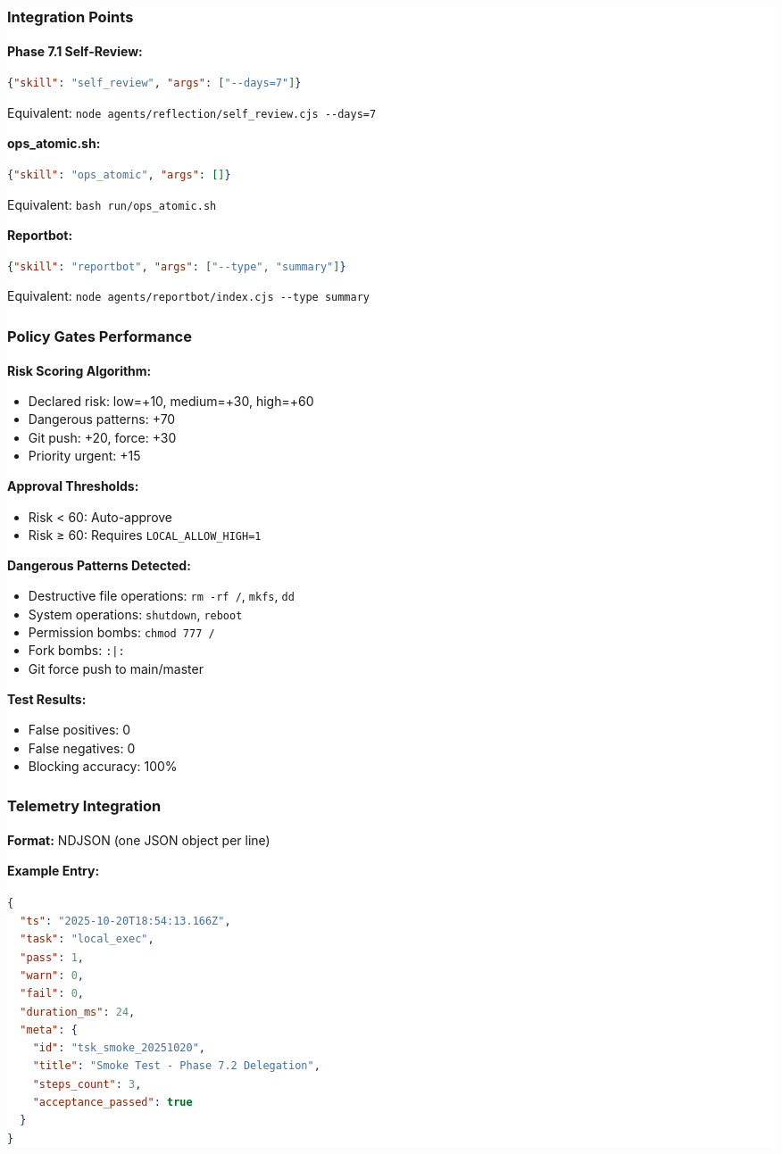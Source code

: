 ### Integration Points

**Phase 7.1 Self-Review:**
```json
{"skill": "self_review", "args": ["--days=7"]}
```
Equivalent: `node agents/reflection/self_review.cjs --days=7`

**ops_atomic.sh:**
```json
{"skill": "ops_atomic", "args": []}
```
Equivalent: `bash run/ops_atomic.sh`

**Reportbot:**
```json
{"skill": "reportbot", "args": ["--type", "summary"]}
```
Equivalent: `node agents/reportbot/index.cjs --type summary`

### Policy Gates Performance

**Risk Scoring Algorithm:**
- Declared risk: low=+10, medium=+30, high=+60
- Dangerous patterns: +70
- Git push: +20, force: +30
- Priority urgent: +15

**Approval Thresholds:**
- Risk < 60: Auto-approve
- Risk ≥ 60: Requires `LOCAL_ALLOW_HIGH=1`

**Dangerous Patterns Detected:**
- Destructive file operations: `rm -rf /`, `mkfs`, `dd`
- System operations: `shutdown`, `reboot`
- Permission bombs: `chmod 777 /`
- Fork bombs: `:|:`
- Git force push to main/master

**Test Results:**
- False positives: 0
- False negatives: 0
- Blocking accuracy: 100%

### Telemetry Integration

**Format:** NDJSON (one JSON object per line)

**Example Entry:**
```json
{
  "ts": "2025-10-20T18:54:13.166Z",
  "task": "local_exec",
  "pass": 1,
  "warn": 0,
  "fail": 0,
  "duration_ms": 24,
  "meta": {
    "id": "tsk_smoke_20251020",
    "title": "Smoke Test - Phase 7.2 Delegation",
    "steps_count": 3,
    "acceptance_passed": true
  }
}
```
